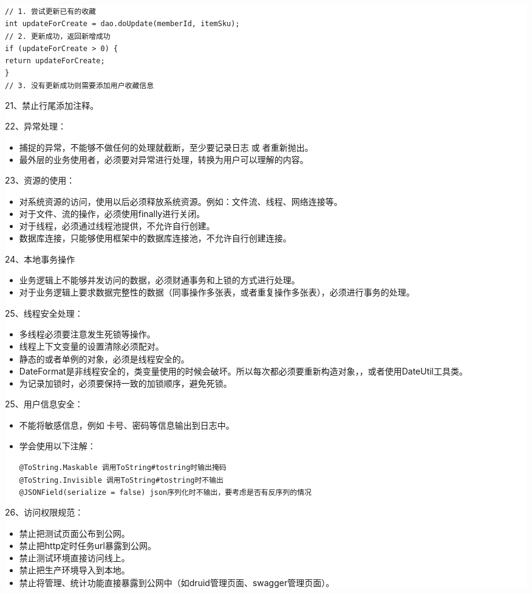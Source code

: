 ```
// 1. 尝试更新已有的收藏
int updateForCreate = dao.doUpdate(memberId, itemSku);
// 2. 更新成功，返回新增成功
if (updateForCreate > 0) {
return updateForCreate;
}
// 3. 没有更新成功则需要添加用户收藏信息
```

21、禁止行尾添加注释。



22、异常处理：

- 捕捉的异常，不能够不做任何的处理就截断，至少要记录日志 或 者重新抛出。
- 最外层的业务使用者，必须要对异常进行处理，转换为用户可以理解的内容。

23、资源的使用：

- 对系统资源的访问，使用以后必须释放系统资源。例如：文件流、线程、网络连接等。
- 对于文件、流的操作，必须使用finally进行关闭。
- 对于线程，必须通过线程池提供，不允许自行创建。
- 数据库连接，只能够使用框架中的数据库连接池，不允许自行创建连接。

24、本地事务操作

- 业务逻辑上不能够并发访问的数据，必须财通事务和上锁的方式进行处理。
- 对于业务逻辑上要求数据完整性的数据（同事操作多张表，或者重复操作多张表），必须进行事务的处理。

25、线程安全处理：

- 多线程必须要注意发生死锁等操作。
- 线程上下文变量的设置清除必须配对。
- 静态的或者单例的对象，必须是线程安全的。
- DateFormat是非线程安全的，类变量使用的时候会破坏。所以每次都必须要重新构造对象，，或者使用DateUtil工具类。
- 为记录加锁时，必须要保持一致的加锁顺序，避免死锁。

25、用户信息安全：

- 不能将敏感信息，例如 卡号、密码等信息输出到日志中。

- 学会使用以下注解：

  ```
  @ToString.Maskable 调用ToString#tostring时输出掩码
  @ToString.Invisible 调用ToString#tostring时不输出
  @JSONField(serialize = false) json序列化时不输出，要考虑是否有反序列的情况
  ```



26、访问权限规范：

- 禁止把测试页面公布到公网。
- 禁止把http定时任务url暴露到公网。
- 禁止测试环境直接访问线上。
- 禁止把生产环境导入到本地。
- 禁止将管理、统计功能直接暴露到公网中（如druid管理页面、swagger管理页面）。
